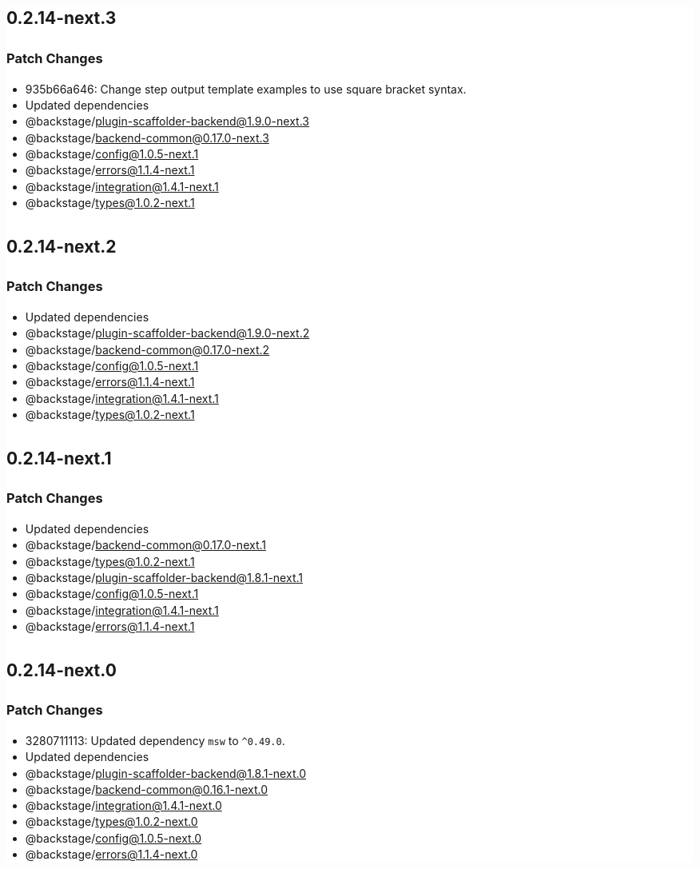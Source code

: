 ## 0.2.14-next.3

### Patch Changes

- 935b66a646: Change step output template examples to use square bracket syntax.
- Updated dependencies
 - @backstage/plugin-scaffolder-backend@1.9.0-next.3
 - @backstage/backend-common@0.17.0-next.3
 - @backstage/config@1.0.5-next.1
 - @backstage/errors@1.1.4-next.1
 - @backstage/integration@1.4.1-next.1
 - @backstage/types@1.0.2-next.1

## 0.2.14-next.2

### Patch Changes

- Updated dependencies
 - @backstage/plugin-scaffolder-backend@1.9.0-next.2
 - @backstage/backend-common@0.17.0-next.2
 - @backstage/config@1.0.5-next.1
 - @backstage/errors@1.1.4-next.1
 - @backstage/integration@1.4.1-next.1
 - @backstage/types@1.0.2-next.1

## 0.2.14-next.1

### Patch Changes

- Updated dependencies
 - @backstage/backend-common@0.17.0-next.1
 - @backstage/types@1.0.2-next.1
 - @backstage/plugin-scaffolder-backend@1.8.1-next.1
 - @backstage/config@1.0.5-next.1
 - @backstage/integration@1.4.1-next.1
 - @backstage/errors@1.1.4-next.1

## 0.2.14-next.0

### Patch Changes

- 3280711113: Updated dependency `msw` to `^0.49.0`.
- Updated dependencies
 - @backstage/plugin-scaffolder-backend@1.8.1-next.0
 - @backstage/backend-common@0.16.1-next.0
 - @backstage/integration@1.4.1-next.0
 - @backstage/types@1.0.2-next.0
 - @backstage/config@1.0.5-next.0
 - @backstage/errors@1.1.4-next.0
